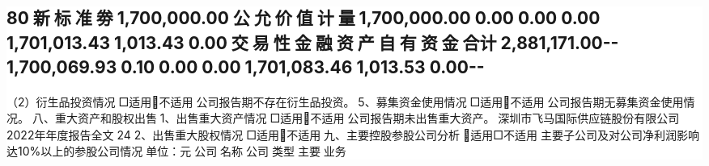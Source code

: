 80
新
标
准
劵
1,700,000.00
公
允
价
值
计
量
1,700,000.00
0.00
0.00
0.00
1,701,013.43
1,013.43
0.00
交
易
性
金
融
资
产
自
有
资
金
合计
2,881,171.00--
1,700,069.93
0.10
0.00
0.00
1,701,083.46
1,013.53
0.00--
--
（2）衍生品投资情况
□适用不适用
公司报告期不存在衍生品投资。
5、募集资金使用情况
□适用不适用
公司报告期无募集资金使用情况。
八、重大资产和股权出售
1、出售重大资产情况
□适用不适用
公司报告期未出售重大资产。
深圳市飞马国际供应链股份有限公司2022年年度报告全文
24
2、出售重大股权情况
□适用不适用
九、主要控股参股公司分析
适用□不适用
主要子公司及对公司净利润影响达10%以上的参股公司情况
单位：元
公司
名称
公司
类型
主要
业务